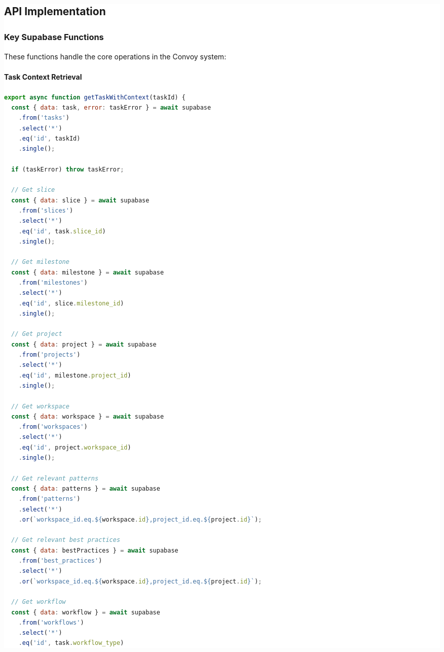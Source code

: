 ## API Implementation

### Key Supabase Functions

These functions handle the core operations in the Convoy system:

#### Task Context Retrieval

```javascript
export async function getTaskWithContext(taskId) {
  const { data: task, error: taskError } = await supabase
    .from('tasks')
    .select('*')
    .eq('id', taskId)
    .single();
  
  if (taskError) throw taskError;
  
  // Get slice
  const { data: slice } = await supabase
    .from('slices')
    .select('*')
    .eq('id', task.slice_id)
    .single();
  
  // Get milestone
  const { data: milestone } = await supabase
    .from('milestones')
    .select('*')
    .eq('id', slice.milestone_id)
    .single();
  
  // Get project
  const { data: project } = await supabase
    .from('projects')
    .select('*')
    .eq('id', milestone.project_id)
    .single();
  
  // Get workspace
  const { data: workspace } = await supabase
    .from('workspaces')
    .select('*')
    .eq('id', project.workspace_id)
    .single();
  
  // Get relevant patterns
  const { data: patterns } = await supabase
    .from('patterns')
    .select('*')
    .or(`workspace_id.eq.${workspace.id},project_id.eq.${project.id}`);
  
  // Get relevant best practices
  const { data: bestPractices } = await supabase
    .from('best_practices')
    .select('*')
    .or(`workspace_id.eq.${workspace.id},project_id.eq.${project.id}`);
  
  // Get workflow
  const { data: workflow } = await supabase
    .from('workflows')
    .select('*')
    .eq('id', task.workflow_type)
```